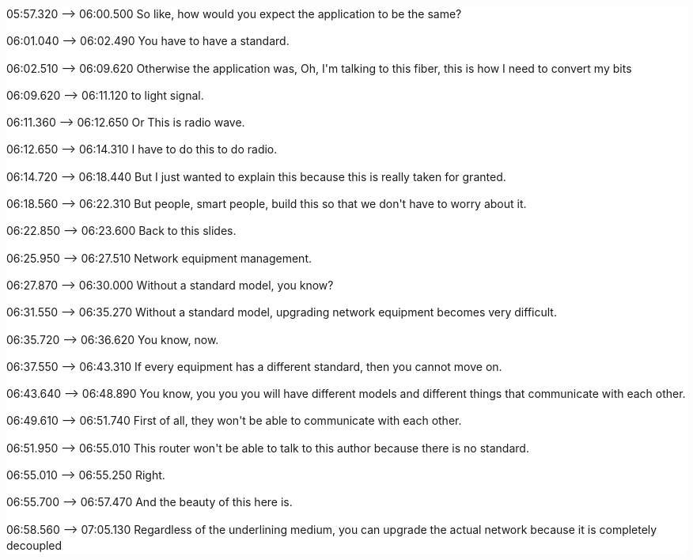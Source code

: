 05:57.320 --> 06:00.500
So like, how would you expect the application to be the same?

06:01.040 --> 06:02.490
You have to have a standard.

06:02.510 --> 06:09.620
Otherwise the application was, Oh, I'm talking to this fiber, this is how I need to convert my bits

06:09.620 --> 06:11.120
to light signal.

06:11.360 --> 06:12.650
Or This is radio wave.

06:12.650 --> 06:14.310
I have to do this to do radio.

06:14.720 --> 06:18.440
But I just wanted to explain this because this is really taken for granted.

06:18.560 --> 06:22.310
But people, smart people, build this so that we don't have to worry about it.

06:22.850 --> 06:23.600
Back to this slides.

06:25.950 --> 06:27.510
Network equipment management.

06:27.870 --> 06:30.000
Without a standard model, you know?

06:31.550 --> 06:35.270
Without a standard model, upgrading network equipment becomes very difficult.

06:35.720 --> 06:36.620
You know, now.

06:37.550 --> 06:43.310
If every equipment has a different standard, then you cannot move on.

06:43.640 --> 06:48.890
You know, you you you will have different models and different things that communicate with each other.

06:49.610 --> 06:51.740
First of all, they won't be able to communicate with each other.

06:51.950 --> 06:55.010
This router won't be able to talk to this author because there is no standard.

06:55.010 --> 06:55.250
Right.

06:55.700 --> 06:57.470
And the beauty of this here is.

06:58.560 --> 07:05.130
Regardless of the underlining medium, you can upgrade the actual network because it is completely decoupled

